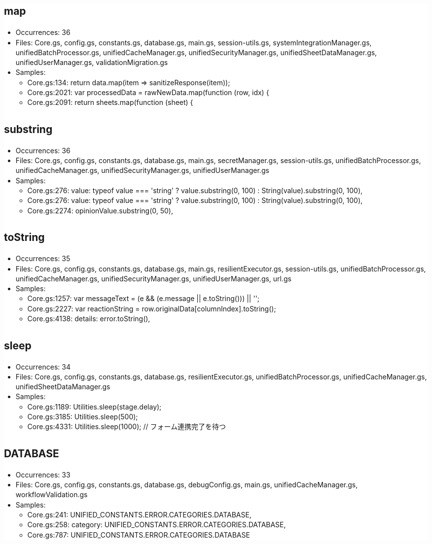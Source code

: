 ## map
- Occurrences: 36
- Files: Core.gs, config.gs, constants.gs, database.gs, main.gs, session-utils.gs, systemIntegrationManager.gs, unifiedBatchProcessor.gs, unifiedCacheManager.gs, unifiedSecurityManager.gs, unifiedSheetDataManager.gs, unifiedUserManager.gs, validationMigration.gs
- Samples:
  - Core.gs:134: return data.map(item => sanitizeResponse(item));
  - Core.gs:2021: var processedData = rawNewData.map(function (row, idx) {
  - Core.gs:2091: return sheets.map(function (sheet) {

## substring
- Occurrences: 36
- Files: Core.gs, config.gs, constants.gs, database.gs, main.gs, secretManager.gs, session-utils.gs, unifiedBatchProcessor.gs, unifiedCacheManager.gs, unifiedSecurityManager.gs, unifiedUserManager.gs
- Samples:
  - Core.gs:276: value: typeof value === 'string' ? value.substring(0, 100) : String(value).substring(0, 100),
  - Core.gs:276: value: typeof value === 'string' ? value.substring(0, 100) : String(value).substring(0, 100),
  - Core.gs:2274: opinionValue.substring(0, 50),

## toString
- Occurrences: 35
- Files: Core.gs, config.gs, constants.gs, database.gs, main.gs, resilientExecutor.gs, session-utils.gs, unifiedBatchProcessor.gs, unifiedCacheManager.gs, unifiedSecurityManager.gs, unifiedUserManager.gs, url.gs
- Samples:
  - Core.gs:1257: var messageText = (e && (e.message || e.toString())) || '';
  - Core.gs:2227: var reactionString = row.originalData[columnIndex].toString();
  - Core.gs:4138: details: error.toString(),

## sleep
- Occurrences: 34
- Files: Core.gs, config.gs, constants.gs, database.gs, resilientExecutor.gs, unifiedBatchProcessor.gs, unifiedCacheManager.gs, unifiedSheetDataManager.gs
- Samples:
  - Core.gs:1189: Utilities.sleep(stage.delay);
  - Core.gs:3185: Utilities.sleep(500);
  - Core.gs:4331: Utilities.sleep(1000); // フォーム連携完了を待つ

## DATABASE
- Occurrences: 33
- Files: Core.gs, config.gs, constants.gs, database.gs, debugConfig.gs, main.gs, unifiedCacheManager.gs, workflowValidation.gs
- Samples:
  - Core.gs:241: UNIFIED_CONSTANTS.ERROR.CATEGORIES.DATABASE,
  - Core.gs:258: category: UNIFIED_CONSTANTS.ERROR.CATEGORIES.DATABASE,
  - Core.gs:787: UNIFIED_CONSTANTS.ERROR.CATEGORIES.DATABASE
